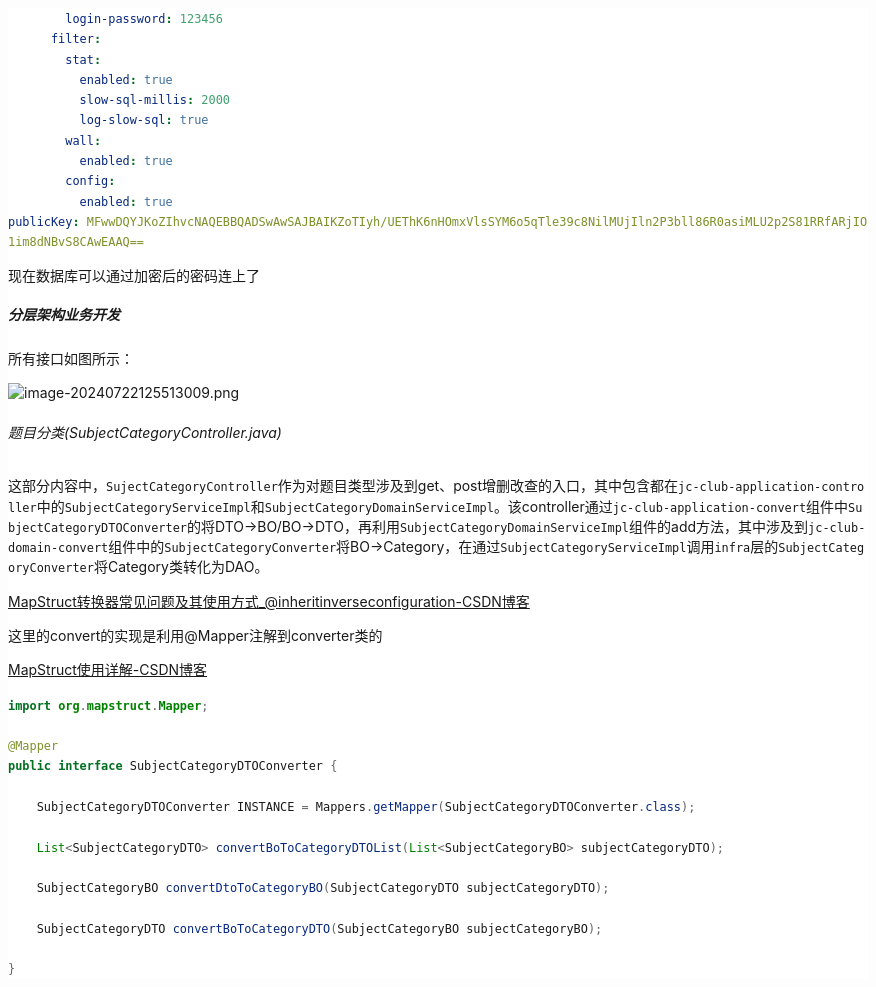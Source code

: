 ```yaml
        login-password: 123456
      filter:
        stat:
          enabled: true
          slow-sql-millis: 2000
          log-slow-sql: true
        wall:
          enabled: true
        config:
          enabled: true 
publicKey: MFwwDQYJKoZIhvcNAQEBBQADSwAwSAJBAIKZoTIyh/UEThK6nHOmxVlsSYM6o5qTle39c8NilMUjIln2P3bll86R0asiMLU2p2S81RRfARjIO1im8dNBvS8CAwEAAQ==

```

现在数据库可以通过加密后的密码连上了

##### 分层架构业务开发

所有接口如图所示：

![image-20240722125513009.png](https://s2.loli.net/2024/07/22/kZsLMm7DNdGpfSX.png)

###### 题目分类(SubjectCategoryController.java)

这部分内容中，`SujectCategoryController`作为对题目类型涉及到get、post增删改查的入口，其中包含都在`jc-club-application-controller`中的`SubjectCategoryServiceImpl`和`SubjectCategoryDomainServiceImpl`。该controller通过`jc-club-application-convert`组件中`SubjectCategoryDTOConverter`的将DTO->BO/BO->DTO，再利用`SubjectCategoryDomainServiceImpl`组件的add方法，其中涉及到`jc-club-domain-convert`组件中的`SubjectCategoryConverter`将BO->Category，在通过`SubjectCategoryServiceImpl`调用`infra`层的`SubjectCategoryConverter`将Category类转化为DAO。

[MapStruct转换器常见问题及其使用方式_@inheritinverseconfiguration-CSDN博客](https://blog.csdn.net/weixin_45067224/article/details/130882294?ops_request_misc=%7B%22request%5Fid%22%3A%22172154968616800188590959%22%2C%22scm%22%3A%2220140713.130102334..%22%7D&request_id=172154968616800188590959&biz_id=0&utm_medium=distribute.pc_search_result.none-task-blog-2~all~sobaiduend~default-1-130882294-null-null.142^v100^pc_search_result_base8&utm_term=mapstruct.Mapper&spm=1018.2226.3001.4187)

这里的convert的实现是利用@Mapper注解到converter类的

[MapStruct使用详解-CSDN博客](https://blog.csdn.net/hellozhxy/article/details/121403654?ops_request_misc=%7B%22request%5Fid%22%3A%22172154968616800188590959%22%2C%22scm%22%3A%2220140713.130102334..%22%7D&request_id=172154968616800188590959&biz_id=0&utm_medium=distribute.pc_search_result.none-task-blog-2~all~baidu_landing_v2~default-4-121403654-null-null.142^v100^pc_search_result_base8&utm_term=mapstruct.Mapper&spm=1018.2226.3001.4187)

```java
import org.mapstruct.Mapper;

@Mapper
public interface SubjectCategoryDTOConverter {

    SubjectCategoryDTOConverter INSTANCE = Mappers.getMapper(SubjectCategoryDTOConverter.class);

    List<SubjectCategoryDTO> convertBoToCategoryDTOList(List<SubjectCategoryBO> subjectCategoryDTO);

    SubjectCategoryBO convertDtoToCategoryBO(SubjectCategoryDTO subjectCategoryDTO);

    SubjectCategoryDTO convertBoToCategoryDTO(SubjectCategoryBO subjectCategoryBO);

}

```
